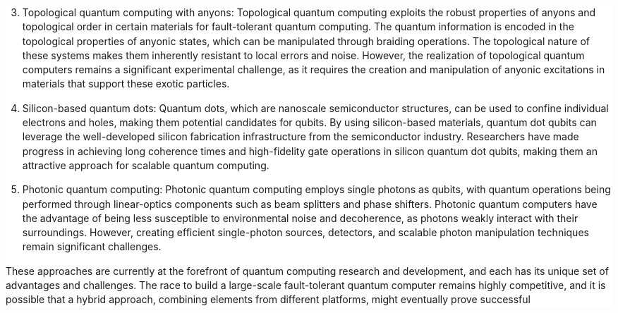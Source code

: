 3. Topological quantum computing with anyons: Topological quantum computing exploits the robust properties of anyons and topological order in certain materials for fault-tolerant quantum computing. The quantum information is encoded in the topological properties of anyonic states, which can be manipulated through braiding operations. The topological nature of these systems makes them inherently resistant to local errors and noise. However, the realization of topological quantum computers remains a significant experimental challenge, as it requires the creation and manipulation of anyonic excitations in materials that support these exotic particles.

4. Silicon-based quantum dots: Quantum dots, which are nanoscale semiconductor structures, can be used to confine individual electrons and holes, making them potential candidates for qubits. By using silicon-based materials, quantum dot qubits can leverage the well-developed silicon fabrication infrastructure from the semiconductor industry. Researchers have made progress in achieving long coherence times and high-fidelity gate operations in silicon quantum dot qubits, making them an attractive approach for scalable quantum computing.

5. Photonic quantum computing: Photonic quantum computing employs single photons as qubits, with quantum operations being performed through linear-optics components such as beam splitters and phase shifters. Photonic quantum computers have the advantage of being less susceptible to environmental noise and decoherence, as photons weakly interact with their surroundings. However, creating efficient single-photon sources, detectors, and scalable photon manipulation techniques remain significant challenges.

These approaches are currently at the forefront of quantum computing research and development, and each has its unique set of advantages and challenges. The race to build a large-scale fault-tolerant quantum computer remains highly competitive, and it is possible that a hybrid approach, combining elements from different platforms, might eventually prove successful
